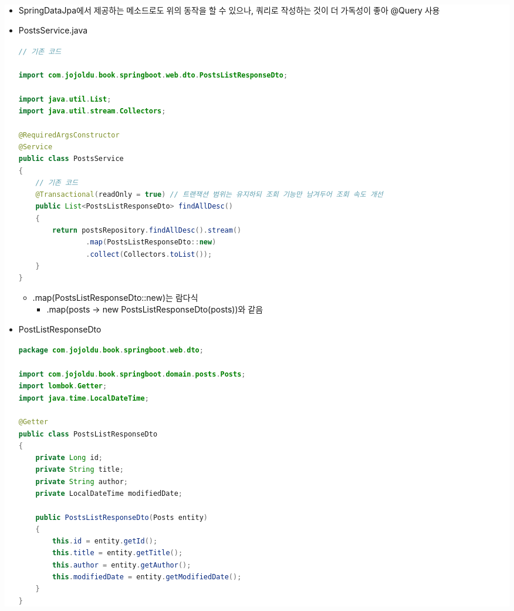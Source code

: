   * SpringDataJpa에서 제공하는 메소드로도 위의 동작을 할 수 있으나, 쿼리로 작성하는 것이 더 가독성이 좋아 @Query 사용



* PostsService.java

  ```java
  // 기존 코드
  
  import com.jojoldu.book.springboot.web.dto.PostsListResponseDto;
  
  import java.util.List;
  import java.util.stream.Collectors;
  
  @RequiredArgsConstructor
  @Service
  public class PostsService
  {
      // 기존 코드
      @Transactional(readOnly = true) // 트랜잭션 범위는 유지하되 조회 기능만 남겨두어 조회 속도 개선
      public List<PostsListResponseDto> findAllDesc()
      {
          return postsRepository.findAllDesc().stream()
                  .map(PostsListResponseDto::new)
                  .collect(Collectors.toList());
      }
  }
  ```

  * .map(PostsListResponseDto::new)는 람다식
    * .map(posts -> new PostsListResponseDto(posts))와 같음



* PostListResponseDto

  ```java
  package com.jojoldu.book.springboot.web.dto;
  
  import com.jojoldu.book.springboot.domain.posts.Posts;
  import lombok.Getter;
  import java.time.LocalDateTime;
  
  @Getter
  public class PostsListResponseDto
  {
      private Long id;
      private String title;
      private String author;
      private LocalDateTime modifiedDate;
  
      public PostsListResponseDto(Posts entity)
      {
          this.id = entity.getId();
          this.title = entity.getTitle();
          this.author = entity.getAuthor();
          this.modifiedDate = entity.getModifiedDate();
      }
  }
  ```
